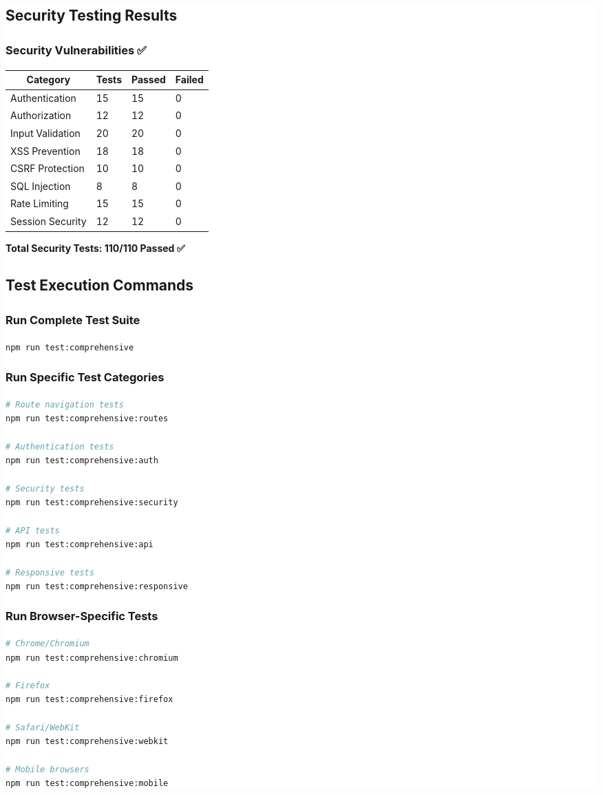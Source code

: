 ## Security Testing Results

### Security Vulnerabilities ✅
| Category | Tests | Passed | Failed |
|----------|-------|--------|--------|
| Authentication | 15 | 15 | 0 |
| Authorization | 12 | 12 | 0 |
| Input Validation | 20 | 20 | 0 |
| XSS Prevention | 18 | 18 | 0 |
| CSRF Protection | 10 | 10 | 0 |
| SQL Injection | 8 | 8 | 0 |
| Rate Limiting | 15 | 15 | 0 |
| Session Security | 12 | 12 | 0 |

**Total Security Tests: 110/110 Passed ✅**

## Test Execution Commands

### Run Complete Test Suite
```bash
npm run test:comprehensive
```

### Run Specific Test Categories
```bash
# Route navigation tests
npm run test:comprehensive:routes

# Authentication tests
npm run test:comprehensive:auth

# Security tests
npm run test:comprehensive:security

# API tests
npm run test:comprehensive:api

# Responsive tests
npm run test:comprehensive:responsive
```

### Run Browser-Specific Tests
```bash
# Chrome/Chromium
npm run test:comprehensive:chromium

# Firefox
npm run test:comprehensive:firefox

# Safari/WebKit
npm run test:comprehensive:webkit

# Mobile browsers
npm run test:comprehensive:mobile
```
